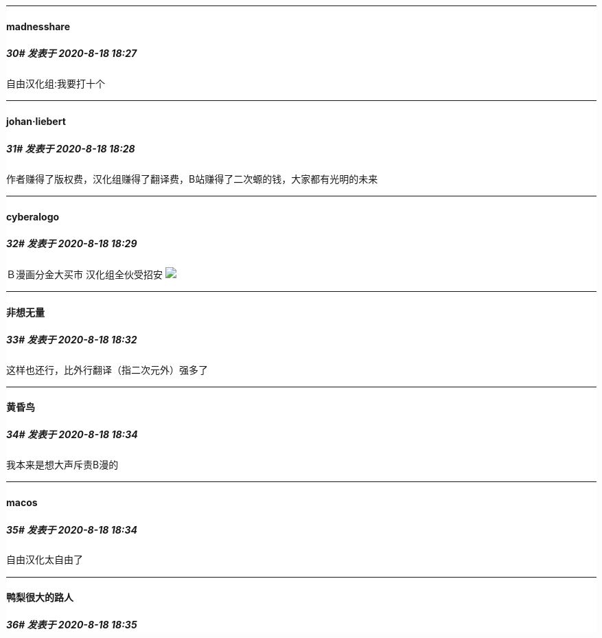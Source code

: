 -----

####  madnesshare  
##### 30#       发表于 2020-8-18 18:27


自由汉化组:我要打十个


-----

####  johan·liebert  
##### 31#       发表于 2020-8-18 18:28


作者赚得了版权费，汉化组赚得了翻译费，B站赚得了二次螈的钱，大家都有光明的未来


-----

####  cyberalogo  
##### 32#       发表于 2020-8-18 18:29


Ｂ漫画分金大买市 汉化组全伙受招安 <img src="https://static.saraba1st.com/image/smiley/face2017/067.png" referrerpolicy="no-referrer">


-----

####  非想无量  
##### 33#       发表于 2020-8-18 18:32


这样也还行，比外行翻译（指二次元外）强多了


-----

####  黄昏鸟  
##### 34#       发表于 2020-8-18 18:34


我本来是想大声斥责B漫的


-----

####  macos  
##### 35#       发表于 2020-8-18 18:34


自由汉化太自由了


-----

####  鸭梨很大的路人  
##### 36#       发表于 2020-8-18 18:35
